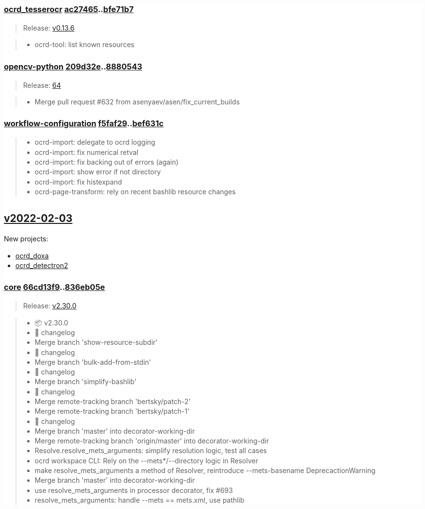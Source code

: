 ### [ocrd_tesserocr](https://github.com/OCR-D/ocrd_tesserocr) [ac27465](https://github.com/OCR-D/ocrd_tesserocr/commits/ac27465)..[bfe71b7](https://github.com/OCR-D/ocrd_tesserocr/commits/bfe71b7)

> Release: [v0.13.6](https://github.com/OCR-D/ocrd_tesserocr/releases/v0.13.6)

  > * ocrd-tool: list known resources

### [opencv-python](https://github.com/skvark/opencv-python) [209d32e](https://github.com/skvark/opencv-python/commits/209d32e)..[8880543](https://github.com/skvark/opencv-python/commits/8880543)

> Release: [64](https://github.com/skvark/opencv-python/releases/64)

  > * Merge pull request #632 from asenyaev/asen/fix_current_builds

### [workflow-configuration](https://github.com/bertsky/workflow-configuration) [f5faf29](https://github.com/bertsky/workflow-configuration/commits/f5faf29)..[bef631c](https://github.com/bertsky/workflow-configuration/commits/bef631c)

  > * ocrd-import: delegate to ocrd logging
  > * ocrd-import: fix numerical retval
  > * ocrd-import: fix backing out of errors (again)
  > * ocrd-import: show error if not directory
  > * ocrd-import: fix histexpand
  > * ocrd-page-transform: rely on recent bashlib resource changes


## [v2022-02-03](https://github.com/OCR-D/ocrd_all/releases/v2022-02-03)

New projects:

* [ocrd_doxa](https://github.com/bertsky/ocrd_doxa)
* [ocrd_detectron2](https://github.com/bertsky/ocrd_detectron2)


### [core](https://github.com/OCR-D/core) [66cd13f9](https://github.com/OCR-D/core/commits/66cd13f9)..[836eb05e](https://github.com/OCR-D/core/commits/836eb05e)

> Release: [v2.30.0](https://github.com/OCR-D/core/releases/v2.30.0)

  > * :package: v2.30.0
  > * :memo: changelog
  > * Merge branch 'show-resource-subdir'
  > * :memo: changelog
  > * Merge branch 'bulk-add-from-stdin'
  > * :memo: changelog
  > * Merge branch 'simplify-bashlib'
  > * :memo: changelog
  > * Merge remote-tracking branch 'bertsky/patch-2'
  > * Merge remote-tracking branch 'bertsky/patch-1'
  > * :memo: changelog
  > * Merge branch 'master' into decorator-working-dir
  > * Merge remote-tracking branch 'origin/master' into decorator-working-dir
  > * Resolve.resolve_mets_arguments: simplify resolution logic, test all cases
  > * ocrd workspace CLI: Rely on the --mets*/--directory logic in Resolver
  > * make resolve_mets_arguments a method of Resolver, reintroduce --mets-basename DeprecactionWarning
  > * Merge branch 'master' into decorator-working-dir
  > * use resolve_mets_arguments in processor decorator, fix #693
  > * resolve_mets_arguments: handle --mets == mets.xml, use pathlib